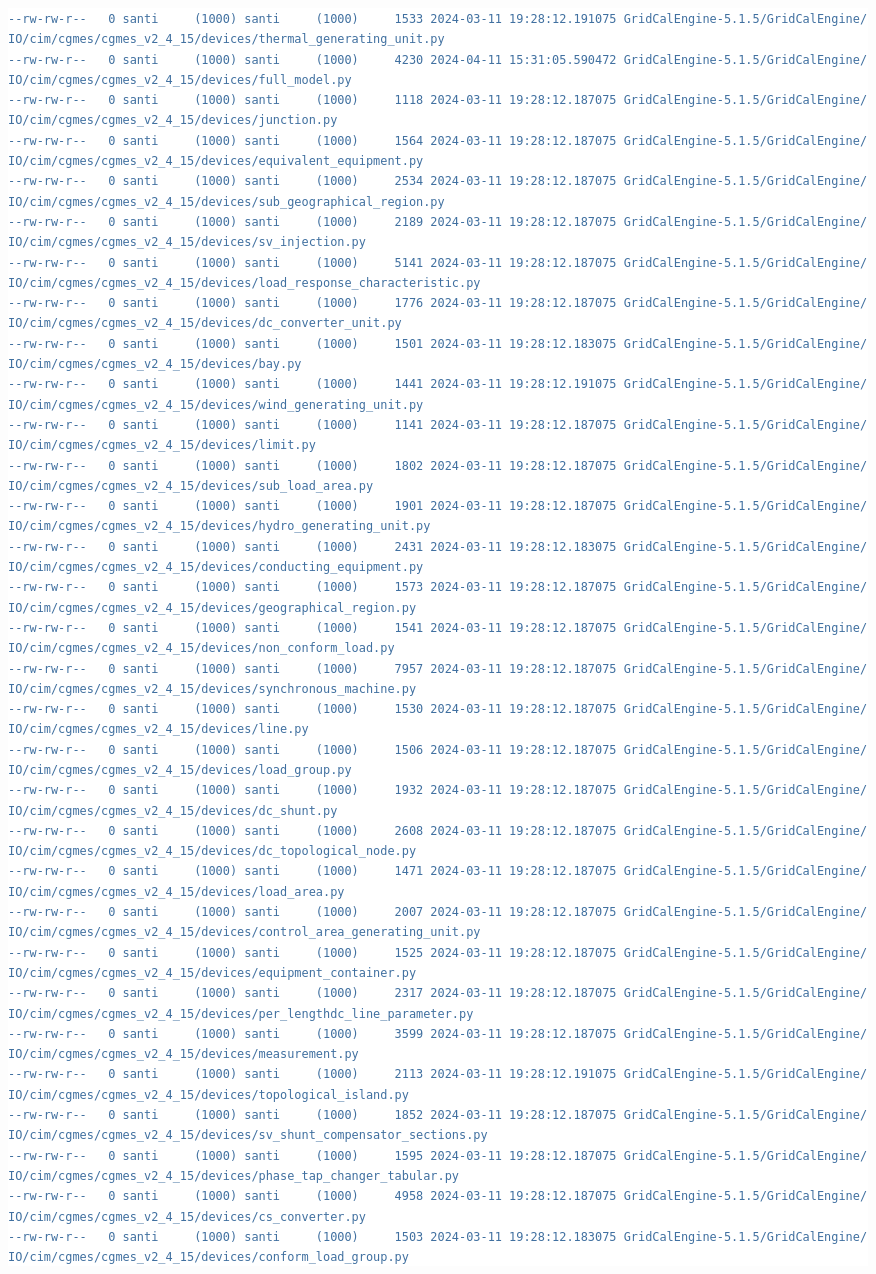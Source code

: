 ```diff
--rw-rw-r--   0 santi     (1000) santi     (1000)     1533 2024-03-11 19:28:12.191075 GridCalEngine-5.1.5/GridCalEngine/IO/cim/cgmes/cgmes_v2_4_15/devices/thermal_generating_unit.py
--rw-rw-r--   0 santi     (1000) santi     (1000)     4230 2024-04-11 15:31:05.590472 GridCalEngine-5.1.5/GridCalEngine/IO/cim/cgmes/cgmes_v2_4_15/devices/full_model.py
--rw-rw-r--   0 santi     (1000) santi     (1000)     1118 2024-03-11 19:28:12.187075 GridCalEngine-5.1.5/GridCalEngine/IO/cim/cgmes/cgmes_v2_4_15/devices/junction.py
--rw-rw-r--   0 santi     (1000) santi     (1000)     1564 2024-03-11 19:28:12.187075 GridCalEngine-5.1.5/GridCalEngine/IO/cim/cgmes/cgmes_v2_4_15/devices/equivalent_equipment.py
--rw-rw-r--   0 santi     (1000) santi     (1000)     2534 2024-03-11 19:28:12.187075 GridCalEngine-5.1.5/GridCalEngine/IO/cim/cgmes/cgmes_v2_4_15/devices/sub_geographical_region.py
--rw-rw-r--   0 santi     (1000) santi     (1000)     2189 2024-03-11 19:28:12.187075 GridCalEngine-5.1.5/GridCalEngine/IO/cim/cgmes/cgmes_v2_4_15/devices/sv_injection.py
--rw-rw-r--   0 santi     (1000) santi     (1000)     5141 2024-03-11 19:28:12.187075 GridCalEngine-5.1.5/GridCalEngine/IO/cim/cgmes/cgmes_v2_4_15/devices/load_response_characteristic.py
--rw-rw-r--   0 santi     (1000) santi     (1000)     1776 2024-03-11 19:28:12.187075 GridCalEngine-5.1.5/GridCalEngine/IO/cim/cgmes/cgmes_v2_4_15/devices/dc_converter_unit.py
--rw-rw-r--   0 santi     (1000) santi     (1000)     1501 2024-03-11 19:28:12.183075 GridCalEngine-5.1.5/GridCalEngine/IO/cim/cgmes/cgmes_v2_4_15/devices/bay.py
--rw-rw-r--   0 santi     (1000) santi     (1000)     1441 2024-03-11 19:28:12.191075 GridCalEngine-5.1.5/GridCalEngine/IO/cim/cgmes/cgmes_v2_4_15/devices/wind_generating_unit.py
--rw-rw-r--   0 santi     (1000) santi     (1000)     1141 2024-03-11 19:28:12.187075 GridCalEngine-5.1.5/GridCalEngine/IO/cim/cgmes/cgmes_v2_4_15/devices/limit.py
--rw-rw-r--   0 santi     (1000) santi     (1000)     1802 2024-03-11 19:28:12.187075 GridCalEngine-5.1.5/GridCalEngine/IO/cim/cgmes/cgmes_v2_4_15/devices/sub_load_area.py
--rw-rw-r--   0 santi     (1000) santi     (1000)     1901 2024-03-11 19:28:12.187075 GridCalEngine-5.1.5/GridCalEngine/IO/cim/cgmes/cgmes_v2_4_15/devices/hydro_generating_unit.py
--rw-rw-r--   0 santi     (1000) santi     (1000)     2431 2024-03-11 19:28:12.183075 GridCalEngine-5.1.5/GridCalEngine/IO/cim/cgmes/cgmes_v2_4_15/devices/conducting_equipment.py
--rw-rw-r--   0 santi     (1000) santi     (1000)     1573 2024-03-11 19:28:12.187075 GridCalEngine-5.1.5/GridCalEngine/IO/cim/cgmes/cgmes_v2_4_15/devices/geographical_region.py
--rw-rw-r--   0 santi     (1000) santi     (1000)     1541 2024-03-11 19:28:12.187075 GridCalEngine-5.1.5/GridCalEngine/IO/cim/cgmes/cgmes_v2_4_15/devices/non_conform_load.py
--rw-rw-r--   0 santi     (1000) santi     (1000)     7957 2024-03-11 19:28:12.187075 GridCalEngine-5.1.5/GridCalEngine/IO/cim/cgmes/cgmes_v2_4_15/devices/synchronous_machine.py
--rw-rw-r--   0 santi     (1000) santi     (1000)     1530 2024-03-11 19:28:12.187075 GridCalEngine-5.1.5/GridCalEngine/IO/cim/cgmes/cgmes_v2_4_15/devices/line.py
--rw-rw-r--   0 santi     (1000) santi     (1000)     1506 2024-03-11 19:28:12.187075 GridCalEngine-5.1.5/GridCalEngine/IO/cim/cgmes/cgmes_v2_4_15/devices/load_group.py
--rw-rw-r--   0 santi     (1000) santi     (1000)     1932 2024-03-11 19:28:12.187075 GridCalEngine-5.1.5/GridCalEngine/IO/cim/cgmes/cgmes_v2_4_15/devices/dc_shunt.py
--rw-rw-r--   0 santi     (1000) santi     (1000)     2608 2024-03-11 19:28:12.187075 GridCalEngine-5.1.5/GridCalEngine/IO/cim/cgmes/cgmes_v2_4_15/devices/dc_topological_node.py
--rw-rw-r--   0 santi     (1000) santi     (1000)     1471 2024-03-11 19:28:12.187075 GridCalEngine-5.1.5/GridCalEngine/IO/cim/cgmes/cgmes_v2_4_15/devices/load_area.py
--rw-rw-r--   0 santi     (1000) santi     (1000)     2007 2024-03-11 19:28:12.187075 GridCalEngine-5.1.5/GridCalEngine/IO/cim/cgmes/cgmes_v2_4_15/devices/control_area_generating_unit.py
--rw-rw-r--   0 santi     (1000) santi     (1000)     1525 2024-03-11 19:28:12.187075 GridCalEngine-5.1.5/GridCalEngine/IO/cim/cgmes/cgmes_v2_4_15/devices/equipment_container.py
--rw-rw-r--   0 santi     (1000) santi     (1000)     2317 2024-03-11 19:28:12.187075 GridCalEngine-5.1.5/GridCalEngine/IO/cim/cgmes/cgmes_v2_4_15/devices/per_lengthdc_line_parameter.py
--rw-rw-r--   0 santi     (1000) santi     (1000)     3599 2024-03-11 19:28:12.187075 GridCalEngine-5.1.5/GridCalEngine/IO/cim/cgmes/cgmes_v2_4_15/devices/measurement.py
--rw-rw-r--   0 santi     (1000) santi     (1000)     2113 2024-03-11 19:28:12.191075 GridCalEngine-5.1.5/GridCalEngine/IO/cim/cgmes/cgmes_v2_4_15/devices/topological_island.py
--rw-rw-r--   0 santi     (1000) santi     (1000)     1852 2024-03-11 19:28:12.187075 GridCalEngine-5.1.5/GridCalEngine/IO/cim/cgmes/cgmes_v2_4_15/devices/sv_shunt_compensator_sections.py
--rw-rw-r--   0 santi     (1000) santi     (1000)     1595 2024-03-11 19:28:12.187075 GridCalEngine-5.1.5/GridCalEngine/IO/cim/cgmes/cgmes_v2_4_15/devices/phase_tap_changer_tabular.py
--rw-rw-r--   0 santi     (1000) santi     (1000)     4958 2024-03-11 19:28:12.187075 GridCalEngine-5.1.5/GridCalEngine/IO/cim/cgmes/cgmes_v2_4_15/devices/cs_converter.py
--rw-rw-r--   0 santi     (1000) santi     (1000)     1503 2024-03-11 19:28:12.183075 GridCalEngine-5.1.5/GridCalEngine/IO/cim/cgmes/cgmes_v2_4_15/devices/conform_load_group.py
```